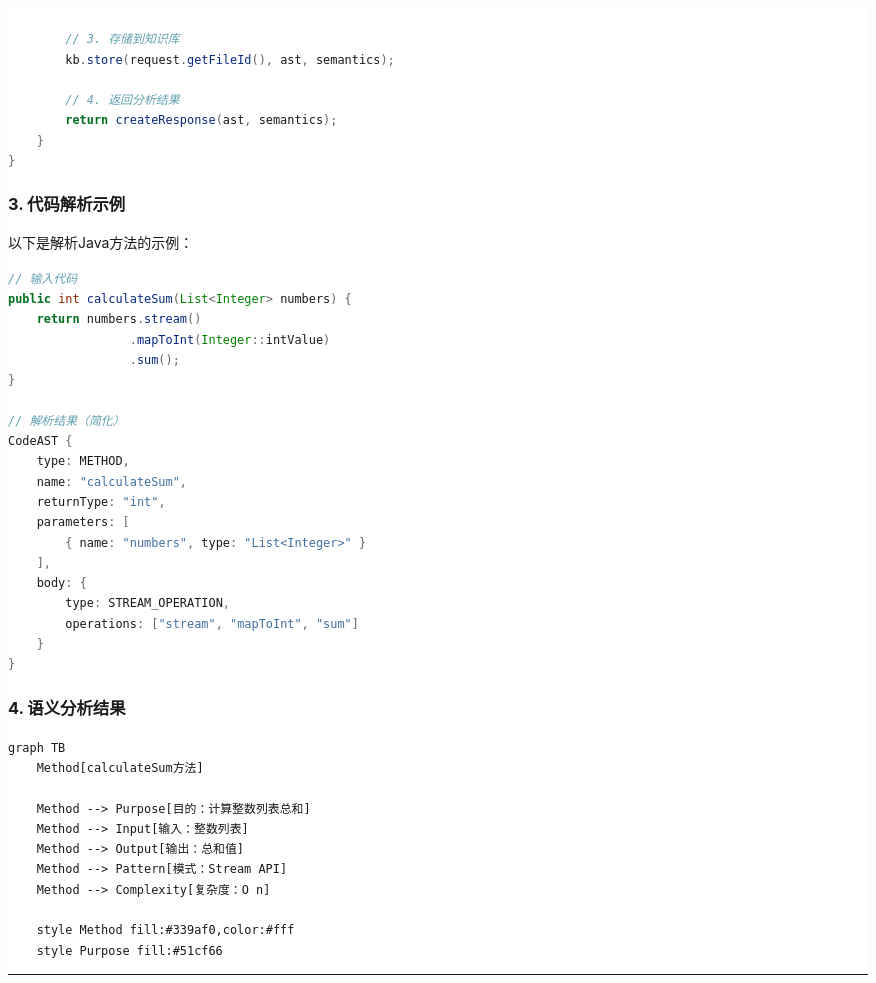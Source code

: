 ```java
        
        // 3. 存储到知识库
        kb.store(request.getFileId(), ast, semantics);
        
        // 4. 返回分析结果
        return createResponse(ast, semantics);
    }
}
```

### 3. 代码解析示例

以下是解析Java方法的示例：

```java
// 输入代码
public int calculateSum(List<Integer> numbers) {
    return numbers.stream()
                 .mapToInt(Integer::intValue)
                 .sum();
}

// 解析结果（简化）
CodeAST {
    type: METHOD,
    name: "calculateSum",
    returnType: "int",
    parameters: [
        { name: "numbers", type: "List<Integer>" }
    ],
    body: {
        type: STREAM_OPERATION,
        operations: ["stream", "mapToInt", "sum"]
    }
}
```

### 4. 语义分析结果

```mermaid
graph TB
    Method[calculateSum方法]
    
    Method --> Purpose[目的：计算整数列表总和]
    Method --> Input[输入：整数列表]
    Method --> Output[输出：总和值]
    Method --> Pattern[模式：Stream API]
    Method --> Complexity[复杂度：O n]
    
    style Method fill:#339af0,color:#fff
    style Purpose fill:#51cf66
```

---